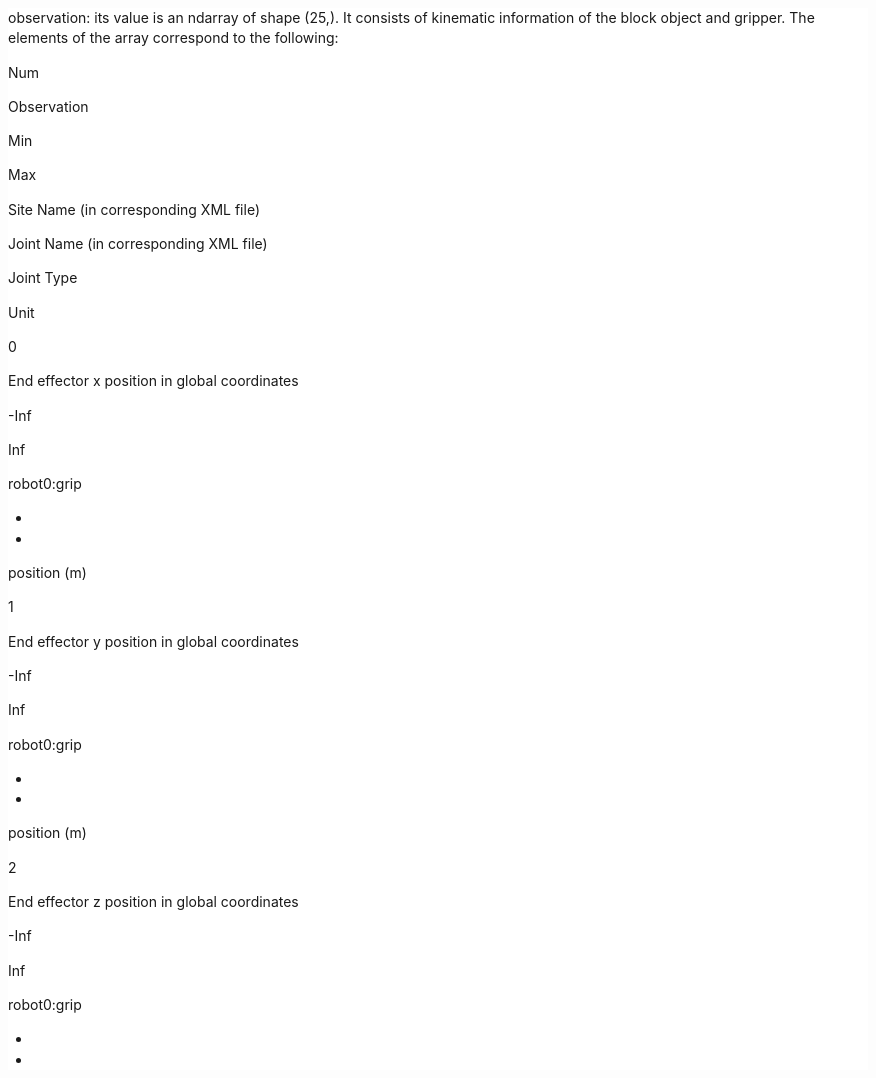 observation: its value is an ndarray of shape (25,). It consists of kinematic information of the block object and gripper. The elements of the array correspond to the following:

Num

Observation

Min

Max

Site Name (in corresponding XML file)

Joint Name (in corresponding XML file)

Joint Type

Unit

0

End effector x position in global coordinates

-Inf

Inf

robot0:grip

-

-

position (m)

1

End effector y position in global coordinates

-Inf

Inf

robot0:grip

-

-

position (m)

2

End effector z position in global coordinates

-Inf

Inf

robot0:grip

-

-
